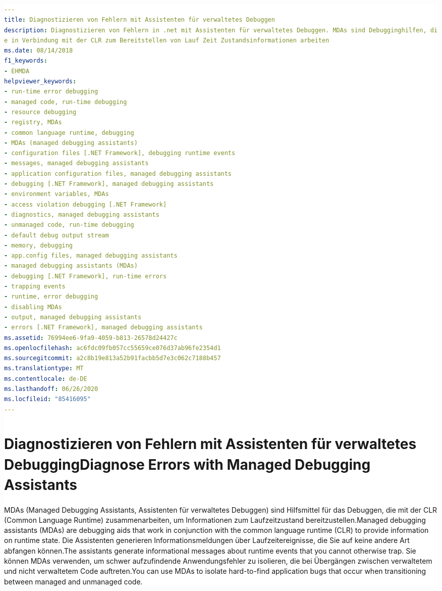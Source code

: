 ```yaml
---
title: Diagnostizieren von Fehlern mit Assistenten für verwaltetes Debuggen
description: Diagnostizieren von Fehlern in .net mit Assistenten für verwaltetes Debuggen. MDAs sind Debugginghilfen, die in Verbindung mit der CLR zum Bereitstellen von Lauf Zeit Zustandsinformationen arbeiten
ms.date: 08/14/2018
f1_keywords:
- EHMDA
helpviewer_keywords:
- run-time error debugging
- managed code, run-time debugging
- resource debugging
- registry, MDAs
- common language runtime, debugging
- MDAs (managed debugging assistants)
- configuration files [.NET Framework], debugging runtime events
- messages, managed debugging assistants
- application configuration files, managed debugging assistants
- debugging [.NET Framework], managed debugging assistants
- environment variables, MDAs
- access violation debugging [.NET Framework]
- diagnostics, managed debugging assistants
- unmanaged code, run-time debugging
- default debug output stream
- memory, debugging
- app.config files, managed debugging assistants
- managed debugging assistants (MDAs)
- debugging [.NET Framework], run-time errors
- trapping events
- runtime, error debugging
- disabling MDAs
- output, managed debugging assistants
- errors [.NET Framework], managed debugging assistants
ms.assetid: 76994ee6-9fa9-4059-b813-26578d24427c
ms.openlocfilehash: ac6fdc09fb057cc55659ce076d37ab96fe2354d1
ms.sourcegitcommit: a2c8b19e813a52b91facbb5d7e3c062c7188b457
ms.translationtype: MT
ms.contentlocale: de-DE
ms.lasthandoff: 06/26/2020
ms.locfileid: "85416095"
---
```

# <a name="diagnose-errors-with-managed-debugging-assistants"></a><span data-ttu-id="2e7a2-104">Diagnostizieren von Fehlern mit Assistenten für verwaltetes Debugging</span><span class="sxs-lookup"><span data-stu-id="2e7a2-104">Diagnose Errors with Managed Debugging Assistants</span></span>

<span data-ttu-id="2e7a2-105">MDAs (Managed Debugging Assistants, Assistenten für verwaltetes Debuggen) sind Hilfsmittel für das Debuggen, die mit der CLR (Common Language Runtime) zusammenarbeiten, um Informationen zum Laufzeitzustand bereitzustellen.</span><span class="sxs-lookup"><span data-stu-id="2e7a2-105">Managed debugging assistants (MDAs) are debugging aids that work in conjunction with the common language runtime (CLR) to provide information on runtime state.</span></span> <span data-ttu-id="2e7a2-106">Die Assistenten generieren Informationsmeldungen über Laufzeitereignisse, die Sie auf keine andere Art abfangen können.</span><span class="sxs-lookup"><span data-stu-id="2e7a2-106">The assistants generate informational messages about runtime events that you cannot otherwise trap.</span></span> <span data-ttu-id="2e7a2-107">Sie können MDAs verwenden, um schwer aufzufindende Anwendungsfehler zu isolieren, die bei Übergängen zwischen verwaltetem und nicht verwaltetem Code auftreten.</span><span class="sxs-lookup"><span data-stu-id="2e7a2-107">You can use MDAs to isolate hard-to-find application bugs that occur when transitioning between managed and unmanaged code.</span></span>
